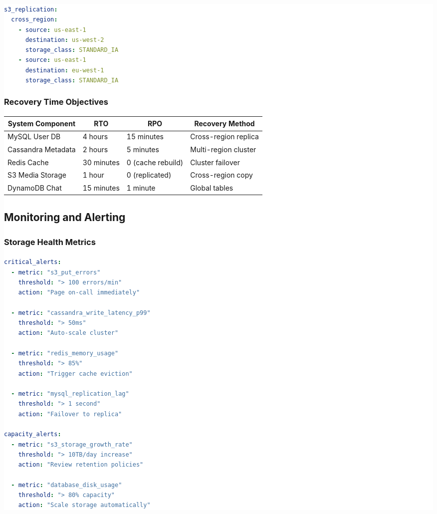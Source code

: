 ```yaml
s3_replication:
  cross_region:
    - source: us-east-1
      destination: us-west-2
      storage_class: STANDARD_IA
    - source: us-east-1
      destination: eu-west-1
      storage_class: STANDARD_IA
```

### Recovery Time Objectives

| System Component | RTO | RPO | Recovery Method |
|------------------|-----|-----|-----------------|
| MySQL User DB | 4 hours | 15 minutes | Cross-region replica |
| Cassandra Metadata | 2 hours | 5 minutes | Multi-region cluster |
| Redis Cache | 30 minutes | 0 (cache rebuild) | Cluster failover |
| S3 Media Storage | 1 hour | 0 (replicated) | Cross-region copy |
| DynamoDB Chat | 15 minutes | 1 minute | Global tables |

## Monitoring and Alerting

### Storage Health Metrics

```yaml
critical_alerts:
  - metric: "s3_put_errors"
    threshold: "> 100 errors/min"
    action: "Page on-call immediately"

  - metric: "cassandra_write_latency_p99"
    threshold: "> 50ms"
    action: "Auto-scale cluster"

  - metric: "redis_memory_usage"
    threshold: "> 85%"
    action: "Trigger cache eviction"

  - metric: "mysql_replication_lag"
    threshold: "> 1 second"
    action: "Failover to replica"

capacity_alerts:
  - metric: "s3_storage_growth_rate"
    threshold: "> 10TB/day increase"
    action: "Review retention policies"

  - metric: "database_disk_usage"
    threshold: "> 80% capacity"
    action: "Scale storage automatically"
```
